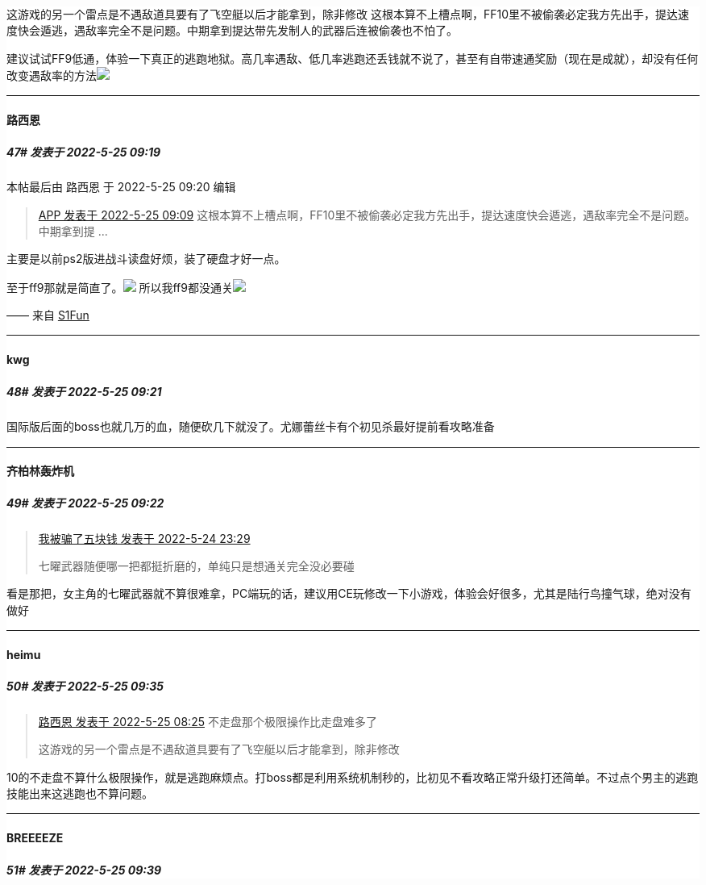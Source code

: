 这游戏的另一个雷点是不遇敌道具要有了飞空艇以后才能拿到，除非修改</blockquote>
这根本算不上槽点啊，FF10里不被偷袭必定我方先出手，提达速度快会遁逃，遇敌率完全不是问题。中期拿到提达带先发制人的武器后连被偷袭也不怕了。

建议试试FF9低通，体验一下真正的逃跑地狱。高几率遇敌、低几率逃跑还丢钱就不说了，甚至有自带速通奖励（现在是成就），却没有任何改变遇敌率的方法<img src="https://static.saraba1st.com/image/smiley/face2017/066.png" referrerpolicy="no-referrer">

*****

####  路西恩  
##### 47#       发表于 2022-5-25 09:19

 本帖最后由 路西恩 于 2022-5-25 09:20 编辑 
<blockquote><a href="httphttps://bbs.saraba1st.com/2b/forum.php?mod=redirect&amp;goto=findpost&amp;pid=55979257&amp;ptid=2071063" target="_blank">APP 发表于 2022-5-25 09:09</a>
这根本算不上槽点啊，FF10里不被偷袭必定我方先出手，提达速度快会遁逃，遇敌率完全不是问题。中期拿到提 ...</blockquote>
主要是以前ps2版进战斗读盘好烦，装了硬盘才好一点。

至于ff9那就是简直了。<img src="https://static.saraba1st.com/image/smiley/face2017/068.png" referrerpolicy="no-referrer">
所以我ff9都没通关<img src="https://static.saraba1st.com/image/smiley/face2017/067.png" referrerpolicy="no-referrer">

—— 来自 [S1Fun](https://s1fun.koalcat.com)

*****

####  kwg  
##### 48#       发表于 2022-5-25 09:21

国际版后面的boss也就几万的血，随便砍几下就没了。尤娜蕾丝卡有个初见杀最好提前看攻略准备

*****

####  齐柏林轰炸机  
##### 49#       发表于 2022-5-25 09:22

<blockquote><a href="httphttps://bbs.saraba1st.com/2b/forum.php?mod=redirect&amp;goto=findpost&amp;pid=55976793&amp;ptid=2071063" target="_blank">我被骗了五块钱 发表于 2022-5-24 23:29</a>

七曜武器随便哪一把都挺折磨的，单纯只是想通关完全没必要碰</blockquote>
看是那把，女主角的七曜武器就不算很难拿，PC端玩的话，建议用CE玩修改一下小游戏，体验会好很多，尤其是陆行鸟撞气球，绝对没有做好

*****

####  heimu  
##### 50#       发表于 2022-5-25 09:35

<blockquote><a href="httphttps://bbs.saraba1st.com/2b/forum.php?mod=redirect&amp;goto=findpost&amp;pid=55978868&amp;ptid=2071063" target="_blank">路西恩 发表于 2022-5-25 08:25</a>
不走盘那个极限操作比走盘难多了

这游戏的另一个雷点是不遇敌道具要有了飞空艇以后才能拿到，除非修改</blockquote>
10的不走盘不算什么极限操作，就是逃跑麻烦点。打boss都是利用系统机制秒的，比初见不看攻略正常升级打还简单。不过点个男主的逃跑技能出来这逃跑也不算问题。

*****

####  BREEEEZE  
##### 51#       发表于 2022-5-25 09:39
